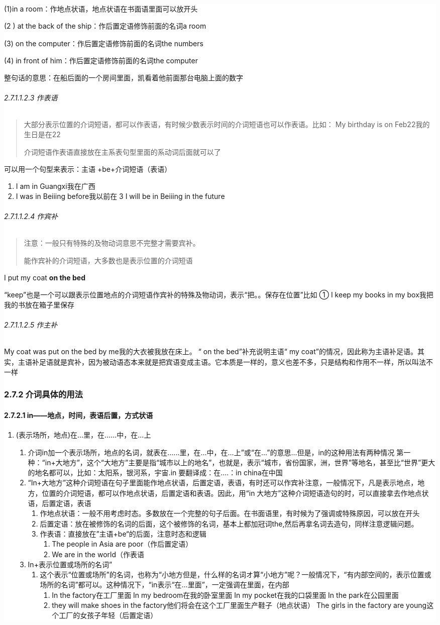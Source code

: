 (1)in a room：作地点状语，地点状语在书面语里面可以放开头

(2 ) at the back of the ship：作后置定语修饰前面的名词a room

(3) on the computer：作后置定语修饰前面的名词the numbers

(4) in front of him：作后置定语修饰前面的名词the computer

整句话的意思：在船后面的一个房间里面，凯看着他前面那台电脑上面的数字

###### 2.7.1.1.2.3 作表语

>  大部分表示位置的介词短语，都可以作表语，有时候少数表示时间的介词短语也可以作表语。比如： My birthday is on Feb22我的生日是在22
>
>  介词短语作表语直接放在主系表句型里面的系动词后面就可以了

可以用一个句型来表示：主语 +be+介词短语（表语）

1) I am in Guangxi我在广西
2) I was in Beiiing before我以前在
3 I will be in Beiiing in the future



###### 2.7.1.1.2.4 作宾补

> 注意：一般只有特殊的及物动词意思不完整才需要宾补。
>
> 能作宾补的介词短语，大多数也是表示位置的介词短语

I put my coat **on the bed**

“keep”也是一个可以跟表示位置地点的介词短语作宾补的特殊及物动词，表示“把。。保存在位置”比如
① I keep my books in my box我把我的书放在箱子里保存

###### 2.7.1.1.2.5 作主补

My coat was put on the bed by me我的大衣被我放在床上。
“ on the bed”补充说明主语“ my coat”的情况，因此称为主语补足语。其实，主语补足语就是宾补，因为被动语态本来就是把宾语变成主语。它本质是一样的，意义也差不多，只是结构和作用不一样，所以叫法不一样



### 2.7.2 介词具体的用法

#### 2.7.2.1 in——地点，时间，表语后置，方式状语

1. (表示场所，地点)在...里，在......中，在...上

   1. 介词in加一个表示场所，地点的名词，就表在......里，在...中，在...上”或“在...”的意思...但是，in的这种用法有两种情况
      第一种：“in+大地方”，这个“大地方”主要是指“城市以上的地名”，也就是，表示“城市，省份国家，洲，世界”等地名，甚至比“世界”更大的地名都可以，比如：太阳系，银河系，宇宙.in 要翻译成：在....：in china在中国
   2. “In+大地方”这种介词短语在句子里面能作地点状语，后置定语，表语，有时还可以作宾补注意，一般情况下，凡是表示地点，地方，位置的介词短语，都可以作地点状语，后置定语和表语。因此，用“in 大地方”这种介词短语造句的时，可以直接拿去作地点状语，后置定语，表语
      1. 作地点状语：一般不用考虑时态。多数放在一个完整的句子后面。在书面语里，有时候为了强调或特殊原因，可以放在开头
      2. 后置定语：放在被修饰的名词的后面，这个被修饰的名词，基本上都加冠词the,然后再拿名词去造句，同样注意逻辑问题。
      3. 作表语：直接放在”主语+be“的后面，注意时态和逻辑
         1. The people in Asia are poor（作后置定语）
         2. We are in the world（作表语
   3. In+表示位置或场所的名词”
      1. 这个表示“位置或场所”的名词，也称为“小地方但是，什么样的名词オ算“小地方”呢？一般情况下，“有内部空间的，表示位置或场所的名词”都可以。这种情况下，“in表示“在...里面”，一定强调在里面，在内部
         1. In the factory在工厂里面
            In my bedroom在我的卧室里面
            In my pocket在我的口袋里面
            In the park在公园里面
         2. they will make shoes in the factory他们将会在这个工厂里面生产鞋子（地点状语）
            The girls in the factory are young这个工厂的女孩子年轻（后置定语）
